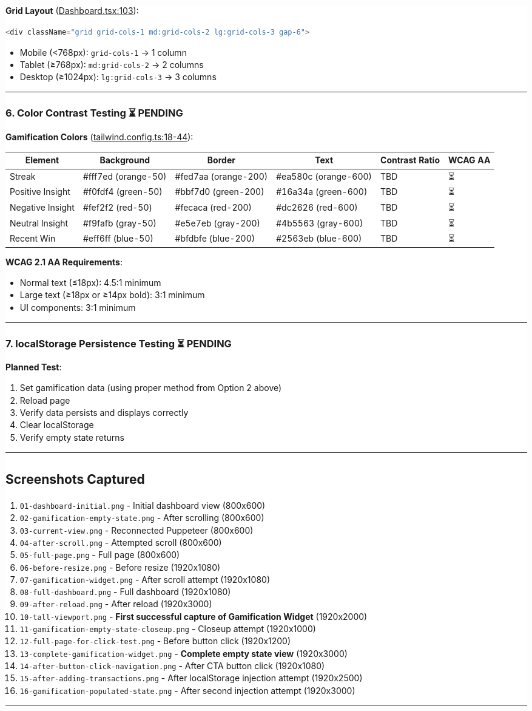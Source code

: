 **Grid Layout** ([Dashboard.tsx:103](frontend/src/pages/Dashboard.tsx#L103)):
```typescript
<div className="grid grid-cols-1 md:grid-cols-2 lg:grid-cols-3 gap-6">
```
- Mobile (<768px): `grid-cols-1` → 1 column
- Tablet (≥768px): `md:grid-cols-2` → 2 columns
- Desktop (≥1024px): `lg:grid-cols-3` → 3 columns

---

### 6. Color Contrast Testing ⏳ **PENDING**

**Gamification Colors** ([tailwind.config.ts:18-44](frontend/tailwind.config.ts#L18-L44)):

| Element | Background | Border | Text | Contrast Ratio | WCAG AA |
|---------|------------|--------|------|----------------|---------|
| Streak | #fff7ed (orange-50) | #fed7aa (orange-200) | #ea580c (orange-600) | TBD | ⏳ |
| Positive Insight | #f0fdf4 (green-50) | #bbf7d0 (green-200) | #16a34a (green-600) | TBD | ⏳ |
| Negative Insight | #fef2f2 (red-50) | #fecaca (red-200) | #dc2626 (red-600) | TBD | ⏳ |
| Neutral Insight | #f9fafb (gray-50) | #e5e7eb (gray-200) | #4b5563 (gray-600) | TBD | ⏳ |
| Recent Win | #eff6ff (blue-50) | #bfdbfe (blue-200) | #2563eb (blue-600) | TBD | ⏳ |

**WCAG 2.1 AA Requirements**:
- Normal text (≤18px): 4.5:1 minimum
- Large text (≥18px or ≥14px bold): 3:1 minimum
- UI components: 3:1 minimum

---

### 7. localStorage Persistence Testing ⏳ **PENDING**

**Planned Test**:
1. Set gamification data (using proper method from Option 2 above)
2. Reload page
3. Verify data persists and displays correctly
4. Clear localStorage
5. Verify empty state returns

---

## Screenshots Captured

1. `01-dashboard-initial.png` - Initial dashboard view (800x600)
2. `02-gamification-empty-state.png` - After scrolling (800x600)
3. `03-current-view.png` - Reconnected Puppeteer (800x600)
4. `04-after-scroll.png` - Attempted scroll (800x600)
5. `05-full-page.png` - Full page (800x600)
6. `06-before-resize.png` - Before resize (1920x1080)
7. `07-gamification-widget.png` - After scroll attempt (1920x1080)
8. `08-full-dashboard.png` - Full dashboard (1920x1080)
9. `09-after-reload.png` - After reload (1920x3000)
10. `10-tall-viewport.png` - **First successful capture of Gamification Widget** (1920x2000)
11. `11-gamification-empty-state-closeup.png` - Closeup attempt (1920x1000)
12. `12-full-page-for-click-test.png` - Before button click (1920x1200)
13. `13-complete-gamification-widget.png` - **Complete empty state view** (1920x3000)
14. `14-after-button-click-navigation.png` - After CTA button click (1920x1080)
15. `15-after-adding-transactions.png` - After localStorage injection attempt (1920x2500)
16. `16-gamification-populated-state.png` - After second injection attempt (1920x3000)

---